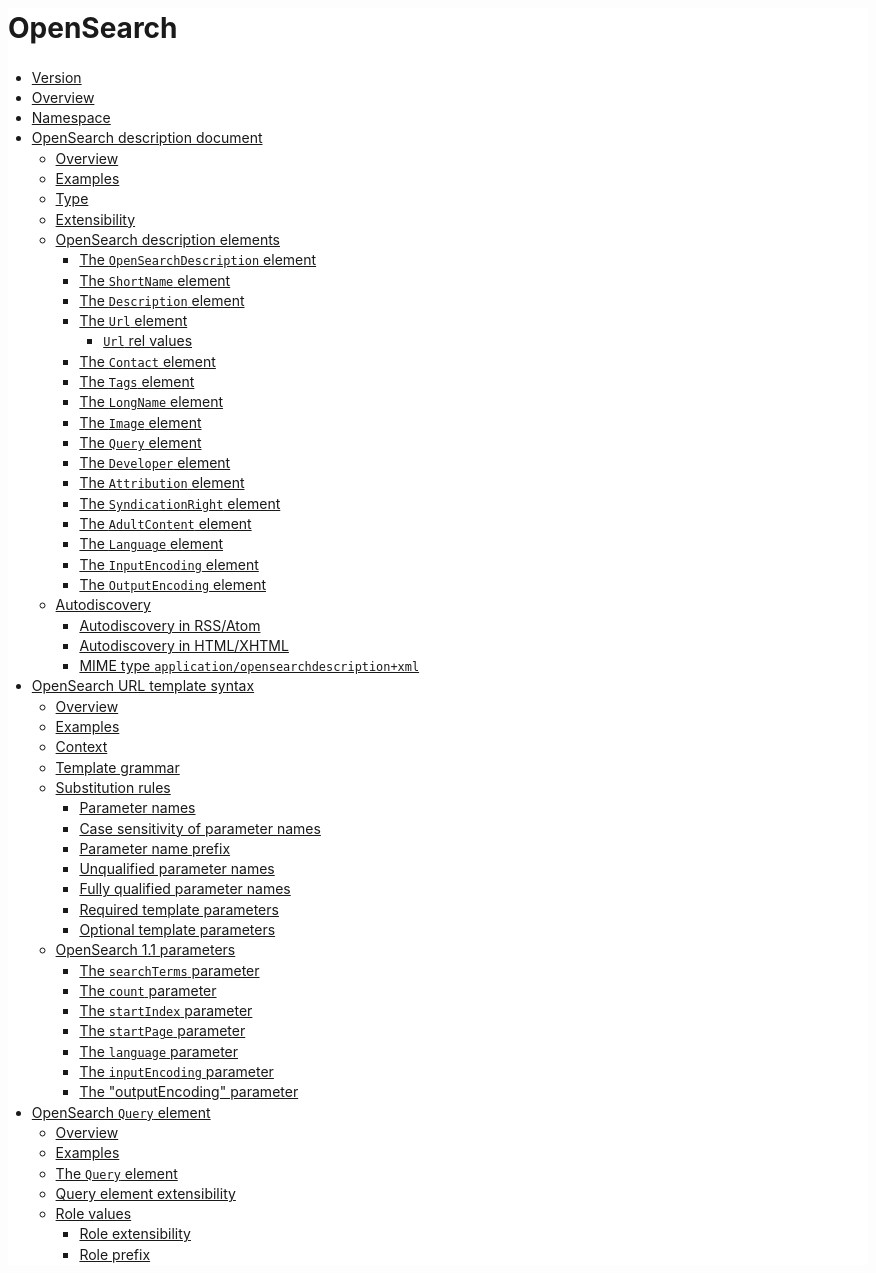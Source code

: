 # OpenSearch

- [Version](#version)
- [Overview](#overview)
- [Namespace](#namespace)
- [OpenSearch description document](#opensearch-description-document)
  - [Overview](#overview)
  - [Examples](#examples)
  - [Type](#type)
  - [Extensibility](#extensibility)
  - [OpenSearch description elements](#opensearch-description-elements)
    - [The `OpenSearchDescription` element](#the-opensearchdescription-element)
    - [The `ShortName` element](#the-shortname-element)
    - [The `Description` element](#the-description-element)
    - [The `Url` element](#the-url-element)
      - [`Url` rel values](#url-rel-values)
    - [The `Contact` element](#the-contact-element)
    - [The `Tags` element](#the-tags-element)
    - [The `LongName` element](#the-longname-element)
    - [The `Image` element](#the-image-element)
    - [The `Query` element](#the-query-element)
    - [The `Developer` element](#the-developer-element)
    - [The `Attribution` element](#the-attribution-element)
    - [The `SyndicationRight` element](#the-syndicationright-element)
    - [The `AdultContent` element](#the-adultcontent-element)
    - [The `Language` element](#the-language-element)
    - [The `InputEncoding` element](#the-inputencoding-element)
    - [The `OutputEncoding` element](#the-outputencoding-element)
  - [Autodiscovery](#autodiscovery)
    - [Autodiscovery in RSS/Atom](#autodiscovery-in-rssatom)
    - [Autodiscovery in HTML/XHTML](#autodiscovery-in-htmlxhtml)
    - [MIME type `application/opensearchdescription+xml`](#mime-type-applicationopensearchdescriptionxml)
- [OpenSearch URL template syntax](#opensearch-url-template-syntax)
  - [Overview](#overview)
  - [Examples](#examples)
  - [Context](#context)
  - [Template grammar](#template-grammar)
  - [Substitution rules](#substitution-rules)
    - [Parameter names](#parameter-names)
    - [Case sensitivity of parameter names](#case-sensitivity-of-parameter-names)
    - [Parameter name prefix](#parameter-name-prefix)
    - [Unqualified parameter names](#unqualified-parameter-names)
    - [Fully qualified parameter names](#fully-qualified-parameter-names)
    - [Required template parameters](#required-template-parameters)
    - [Optional template parameters](#optional-template-parameters)
  - [OpenSearch 1.1 parameters](#opensearch-11-parameters)
    - [The `searchTerms` parameter](#the-searchterms-parameter)
    - [The `count` parameter](#the-count-parameter)
    - [The `startIndex` parameter](#the-startindex-parameter)
    - [The `startPage` parameter](#the-startpage-parameter)
    - [The `language` parameter](#the-language-parameter)
    - [The `inputEncoding` parameter](#the-inputencoding-parameter)
    - [The "outputEncoding" parameter](#the-outputencoding-parameter)
- [OpenSearch `Query` element](#opensearch-query-element)
  - [Overview](#overview)
  - [Examples](#examples)
  - [The `Query` element](#the-query-element)
  - [Query element extensibility](#query-element-extensibility)
  - [Role values](#role-values)
    - [Role extensibility](#role-extensibility)
    - [Role prefix](#role-prefix)